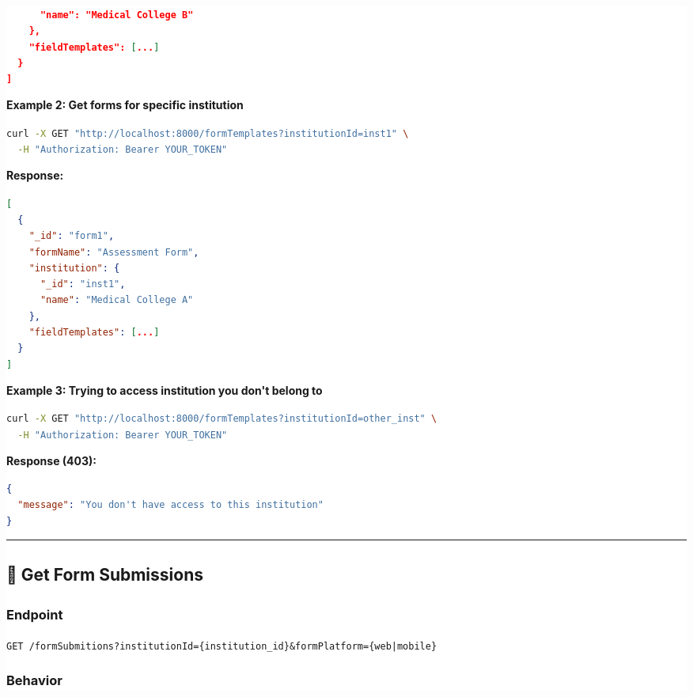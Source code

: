 ```json
      "name": "Medical College B"
    },
    "fieldTemplates": [...]
  }
]
```

**Example 2: Get forms for specific institution**

```bash
curl -X GET "http://localhost:8000/formTemplates?institutionId=inst1" \
  -H "Authorization: Bearer YOUR_TOKEN"
```

**Response:**

```json
[
  {
    "_id": "form1",
    "formName": "Assessment Form",
    "institution": {
      "_id": "inst1",
      "name": "Medical College A"
    },
    "fieldTemplates": [...]
  }
]
```

**Example 3: Trying to access institution you don't belong to**

```bash
curl -X GET "http://localhost:8000/formTemplates?institutionId=other_inst" \
  -H "Authorization: Bearer YOUR_TOKEN"
```

**Response (403):**

```json
{
  "message": "You don't have access to this institution"
}
```

---

## 📝 **Get Form Submissions**

### Endpoint

```
GET /formSubmitions?institutionId={institution_id}&formPlatform={web|mobile}
```

### Behavior
